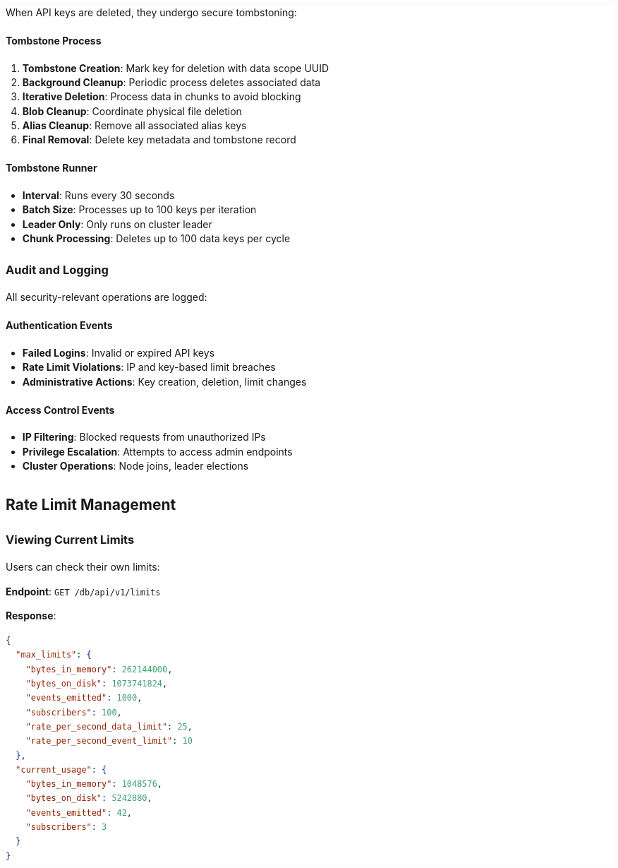 When API keys are deleted, they undergo secure tombstoning:

#### Tombstone Process

1. **Tombstone Creation**: Mark key for deletion with data scope UUID
2. **Background Cleanup**: Periodic process deletes associated data
3. **Iterative Deletion**: Process data in chunks to avoid blocking
4. **Blob Cleanup**: Coordinate physical file deletion
5. **Alias Cleanup**: Remove all associated alias keys
6. **Final Removal**: Delete key metadata and tombstone record

#### Tombstone Runner

- **Interval**: Runs every 30 seconds
- **Batch Size**: Processes up to 100 keys per iteration
- **Leader Only**: Only runs on cluster leader
- **Chunk Processing**: Deletes up to 100 data keys per cycle

### Audit and Logging

All security-relevant operations are logged:

#### Authentication Events
- **Failed Logins**: Invalid or expired API keys
- **Rate Limit Violations**: IP and key-based limit breaches
- **Administrative Actions**: Key creation, deletion, limit changes

#### Access Control Events
- **IP Filtering**: Blocked requests from unauthorized IPs
- **Privilege Escalation**: Attempts to access admin endpoints
- **Cluster Operations**: Node joins, leader elections

## Rate Limit Management

### Viewing Current Limits

Users can check their own limits:

**Endpoint**: `GET /db/api/v1/limits`

**Response**:
```json
{
  "max_limits": {
    "bytes_in_memory": 262144000,
    "bytes_on_disk": 1073741824,
    "events_emitted": 1000,
    "subscribers": 100,
    "rate_per_second_data_limit": 25,
    "rate_per_second_event_limit": 10
  },
  "current_usage": {
    "bytes_in_memory": 1048576,
    "bytes_on_disk": 5242880,
    "events_emitted": 42,
    "subscribers": 3
  }
}
```
